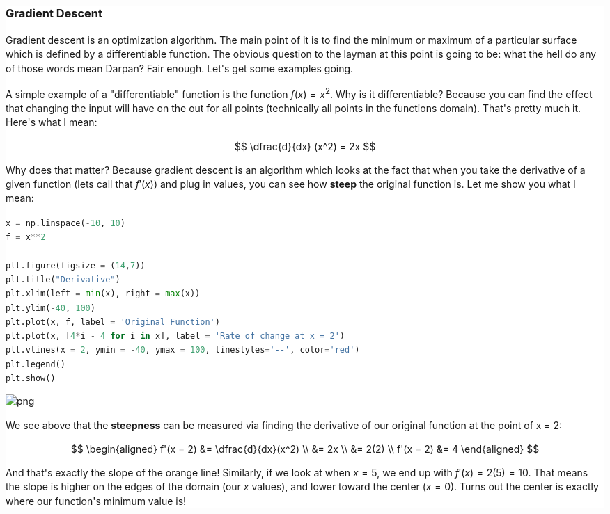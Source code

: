 ### Gradient Descent 

Gradient descent is an optimization algorithm. The main point of it is to find the minimum or maximum of a particular surface which is defined by a differentiable function. The obvious question to the layman at this point is going to be: what the hell do any of those words mean Darpan? Fair enough. Let's get some examples going. 

A simple example of a "differentiable" function is the function $f(x) = x^2$. Why is it differentiable? Because you can find the effect that changing the input will have on the out for all points (technically all points in the functions domain). That's pretty much it. Here's what I mean: 

$$
\dfrac{d}{dx} (x^2) = 2x
$$

Why does that matter? Because gradient descent is an algorithm which looks at the fact that when you take the derivative of a given function (lets call that $f'(x)$) and plug in values, you can see how **steep** the original function is. Let me show you what I mean: 


```python
x = np.linspace(-10, 10)
f = x**2

plt.figure(figsize = (14,7))
plt.title("Derivative")
plt.xlim(left = min(x), right = max(x))
plt.ylim(-40, 100)
plt.plot(x, f, label = 'Original Function')
plt.plot(x, [4*i - 4 for i in x], label = 'Rate of change at x = 2')
plt.vlines(x = 2, ymin = -40, ymax = 100, linestyles='--', color='red')
plt.legend()
plt.show()
```


    
![png](/2022-06-13-Linear-Regression-TF_files/2022-06-13-Linear-Regression-TF_10_0.png)
    


We see above that the **steepness** can be measured via finding the derivative of our original function at the point of x = 2: 

$$
\begin{aligned}
f'(x = 2) &= \dfrac{d}{dx}(x^2) \\ 
&= 2x \\
&= 2(2) \\
f'(x = 2) &= 4
\end{aligned}
$$

And that's exactly the slope of the orange line! Similarly, if we look at when $x = 5$, we end up with $f'(x) = 2(5) = 10$. That means the slope is higher on the edges of the domain (our $x$ values), and lower toward the center ($x = 0$). Turns out the center is exactly where our function's minimum value is!
